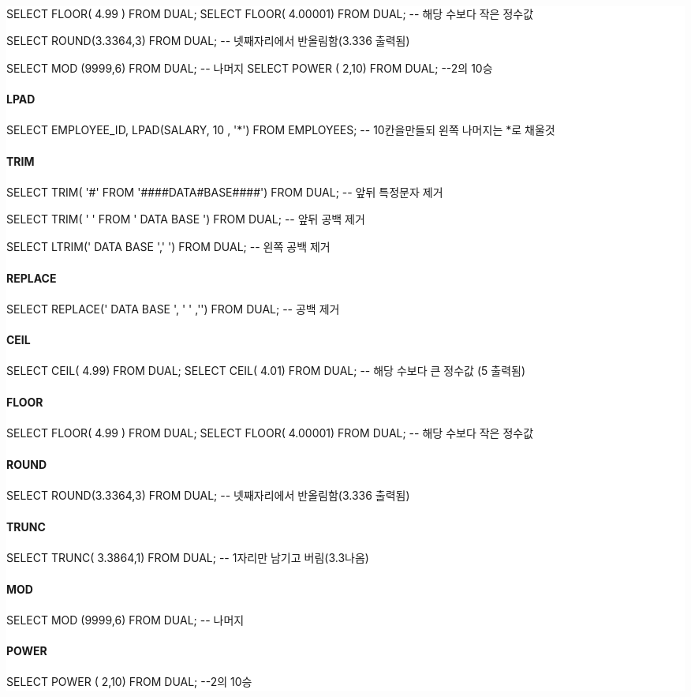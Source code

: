 SELECT FLOOR( 4.99 ) FROM DUAL;
SELECT FLOOR( 4.00001) FROM DUAL;
-- 해당 수보다 작은 정수값

SELECT ROUND(3.3364,3) FROM DUAL;
-- 넷째자리에서 반올림함(3.336 출력됨)

SELECT MOD (9999,6) FROM DUAL;
-- 나머지
SELECT POWER ( 2,10) FROM DUAL;
--2의 10승

#### LPAD
SELECT EMPLOYEE_ID, LPAD(SALARY, 10 , '*') FROM EMPLOYEES;
-- 10칸을만들되 왼쪽 나머지는 *로 채울것

#### TRIM
SELECT TRIM( '#' FROM '####DATA#BASE####') FROM DUAL;
-- 앞뒤 특정문자 제거

SELECT TRIM( ' ' FROM '  DATA  BASE    ') FROM DUAL;
-- 앞뒤 공백 제거

SELECT  LTRIM('   DATA BASE   ',' ') FROM DUAL;
-- 왼쪽 공백 제거

#### REPLACE
SELECT REPLACE('  DATA BASE  ', ' ' ,'') FROM DUAL;
-- 공백 제거

#### CEIL
SELECT CEIL( 4.99) FROM DUAL;
SELECT CEIL( 4.01) FROM DUAL;
-- 해당 수보다 큰 정수값 (5 출력됨)

#### FLOOR
SELECT FLOOR( 4.99 ) FROM DUAL;
SELECT FLOOR( 4.00001) FROM DUAL;
-- 해당 수보다 작은 정수값

#### ROUND
SELECT ROUND(3.3364,3) FROM DUAL;
-- 넷째자리에서 반올림함(3.336 출력됨)

#### TRUNC
SELECT TRUNC( 3.3864,1) FROM DUAL;
-- 1자리만 남기고 버림(3.3나옴)

#### MOD
SELECT MOD (9999,6) FROM DUAL;
-- 나머지

#### POWER
SELECT POWER ( 2,10) FROM DUAL;
--2의 10승

